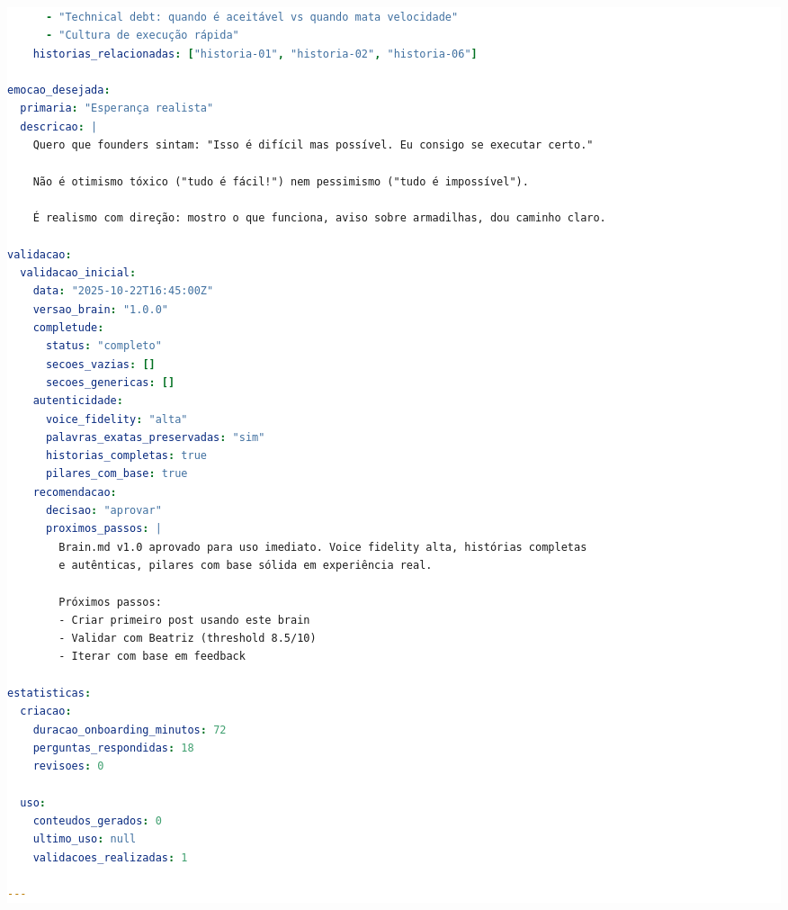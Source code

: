 ```yaml
      - "Technical debt: quando é aceitável vs quando mata velocidade"
      - "Cultura de execução rápida"
    historias_relacionadas: ["historia-01", "historia-02", "historia-06"]

emocao_desejada:
  primaria: "Esperança realista"
  descricao: |
    Quero que founders sintam: "Isso é difícil mas possível. Eu consigo se executar certo."

    Não é otimismo tóxico ("tudo é fácil!") nem pessimismo ("tudo é impossível").

    É realismo com direção: mostro o que funciona, aviso sobre armadilhas, dou caminho claro.

validacao:
  validacao_inicial:
    data: "2025-10-22T16:45:00Z"
    versao_brain: "1.0.0"
    completude:
      status: "completo"
      secoes_vazias: []
      secoes_genericas: []
    autenticidade:
      voice_fidelity: "alta"
      palavras_exatas_preservadas: "sim"
      historias_completas: true
      pilares_com_base: true
    recomendacao:
      decisao: "aprovar"
      proximos_passos: |
        Brain.md v1.0 aprovado para uso imediato. Voice fidelity alta, histórias completas
        e autênticas, pilares com base sólida em experiência real.

        Próximos passos:
        - Criar primeiro post usando este brain
        - Validar com Beatriz (threshold 8.5/10)
        - Iterar com base em feedback

estatisticas:
  criacao:
    duracao_onboarding_minutos: 72
    perguntas_respondidas: 18
    revisoes: 0

  uso:
    conteudos_gerados: 0
    ultimo_uso: null
    validacoes_realizadas: 1

---
```
